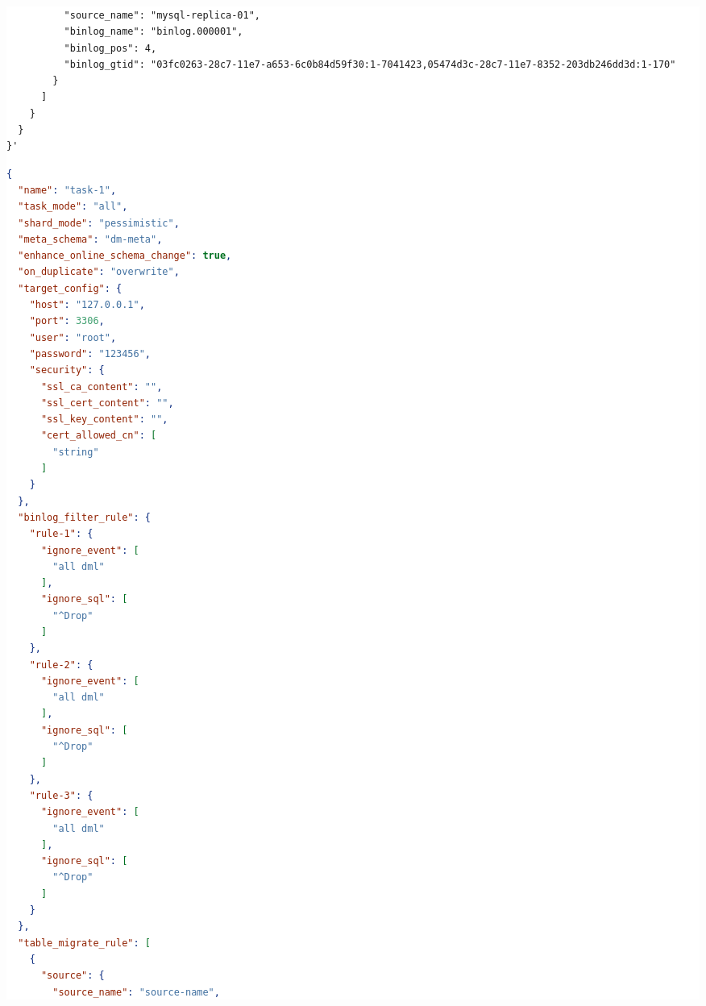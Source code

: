 ```shell
          "source_name": "mysql-replica-01",
          "binlog_name": "binlog.000001",
          "binlog_pos": 4,
          "binlog_gtid": "03fc0263-28c7-11e7-a653-6c0b84d59f30:1-7041423,05474d3c-28c7-11e7-8352-203db246dd3d:1-170"
        }
      ]
    }
  }
}'
```

```json
{
  "name": "task-1",
  "task_mode": "all",
  "shard_mode": "pessimistic",
  "meta_schema": "dm-meta",
  "enhance_online_schema_change": true,
  "on_duplicate": "overwrite",
  "target_config": {
    "host": "127.0.0.1",
    "port": 3306,
    "user": "root",
    "password": "123456",
    "security": {
      "ssl_ca_content": "",
      "ssl_cert_content": "",
      "ssl_key_content": "",
      "cert_allowed_cn": [
        "string"
      ]
    }
  },
  "binlog_filter_rule": {
    "rule-1": {
      "ignore_event": [
        "all dml"
      ],
      "ignore_sql": [
        "^Drop"
      ]
    },
    "rule-2": {
      "ignore_event": [
        "all dml"
      ],
      "ignore_sql": [
        "^Drop"
      ]
    },
    "rule-3": {
      "ignore_event": [
        "all dml"
      ],
      "ignore_sql": [
        "^Drop"
      ]
    }
  },
  "table_migrate_rule": [
    {
      "source": {
        "source_name": "source-name",
```